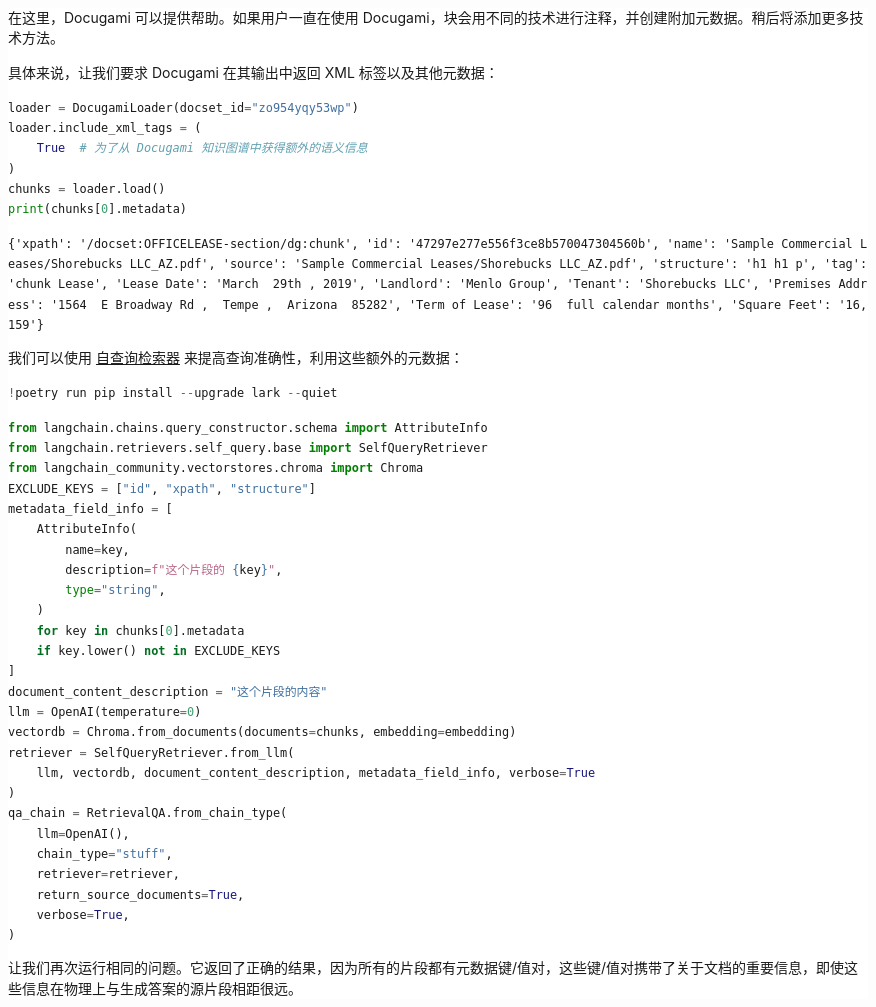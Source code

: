 在这里，Docugami 可以提供帮助。如果用户一直在使用 Docugami，块会用不同的技术进行注释，并创建附加元数据。稍后将添加更多技术方法。

具体来说，让我们要求 Docugami 在其输出中返回 XML 标签以及其他元数据：

```python
loader = DocugamiLoader(docset_id="zo954yqy53wp")
loader.include_xml_tags = (
    True  # 为了从 Docugami 知识图谱中获得额外的语义信息
)
chunks = loader.load()
print(chunks[0].metadata)
```
```output
{'xpath': '/docset:OFFICELEASE-section/dg:chunk', 'id': '47297e277e556f3ce8b570047304560b', 'name': 'Sample Commercial Leases/Shorebucks LLC_AZ.pdf', 'source': 'Sample Commercial Leases/Shorebucks LLC_AZ.pdf', 'structure': 'h1 h1 p', 'tag': 'chunk Lease', 'Lease Date': 'March  29th , 2019', 'Landlord': 'Menlo Group', 'Tenant': 'Shorebucks LLC', 'Premises Address': '1564  E Broadway Rd ,  Tempe ,  Arizona  85282', 'Term of Lease': '96  full calendar months', 'Square Feet': '16,159'}
```

我们可以使用 [自查询检索器](/docs/how_to/self_query) 来提高查询准确性，利用这些额外的元数据：

```python
!poetry run pip install --upgrade lark --quiet
```
```python
from langchain.chains.query_constructor.schema import AttributeInfo
from langchain.retrievers.self_query.base import SelfQueryRetriever
from langchain_community.vectorstores.chroma import Chroma
EXCLUDE_KEYS = ["id", "xpath", "structure"]
metadata_field_info = [
    AttributeInfo(
        name=key,
        description=f"这个片段的 {key}",
        type="string",
    )
    for key in chunks[0].metadata
    if key.lower() not in EXCLUDE_KEYS
]
document_content_description = "这个片段的内容"
llm = OpenAI(temperature=0)
vectordb = Chroma.from_documents(documents=chunks, embedding=embedding)
retriever = SelfQueryRetriever.from_llm(
    llm, vectordb, document_content_description, metadata_field_info, verbose=True
)
qa_chain = RetrievalQA.from_chain_type(
    llm=OpenAI(),
    chain_type="stuff",
    retriever=retriever,
    return_source_documents=True,
    verbose=True,
)
```

让我们再次运行相同的问题。它返回了正确的结果，因为所有的片段都有元数据键/值对，这些键/值对携带了关于文档的重要信息，即使这些信息在物理上与生成答案的源片段相距很远。
